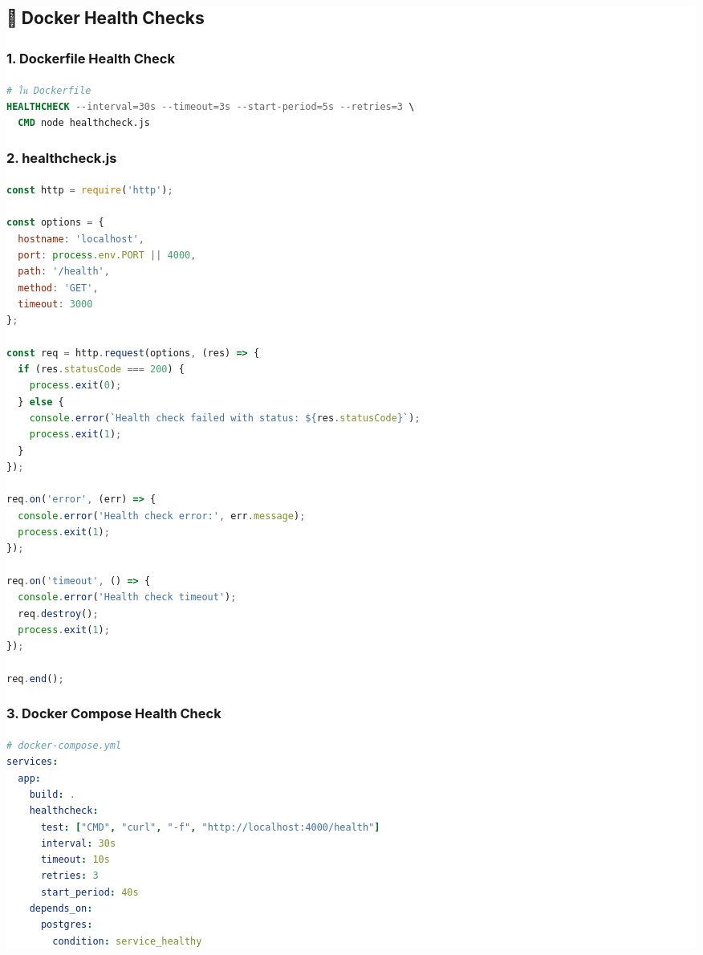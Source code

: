 ## 🐳 Docker Health Checks

### 1. Dockerfile Health Check

```dockerfile
# ใน Dockerfile
HEALTHCHECK --interval=30s --timeout=3s --start-period=5s --retries=3 \
  CMD node healthcheck.js
```

### 2. healthcheck.js

```javascript
const http = require('http');

const options = {
  hostname: 'localhost',
  port: process.env.PORT || 4000,
  path: '/health',
  method: 'GET',
  timeout: 3000
};

const req = http.request(options, (res) => {
  if (res.statusCode === 200) {
    process.exit(0);
  } else {
    console.error(`Health check failed with status: ${res.statusCode}`);
    process.exit(1);
  }
});

req.on('error', (err) => {
  console.error('Health check error:', err.message);
  process.exit(1);
});

req.on('timeout', () => {
  console.error('Health check timeout');
  req.destroy();
  process.exit(1);
});

req.end();
```

### 3. Docker Compose Health Check

```yaml
# docker-compose.yml
services:
  app:
    build: .
    healthcheck:
      test: ["CMD", "curl", "-f", "http://localhost:4000/health"]
      interval: 30s
      timeout: 10s
      retries: 3
      start_period: 40s
    depends_on:
      postgres:
        condition: service_healthy
```
